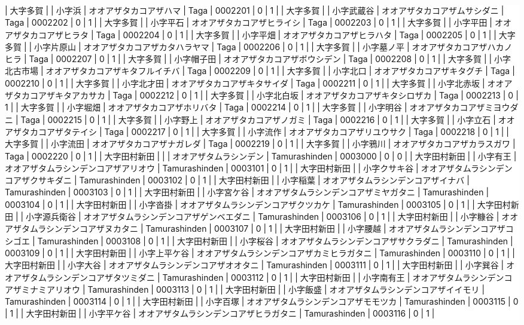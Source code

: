 | 大字多賀 |  | 小字浜 | オオアザタカコアザハマ | Taga | 0002201 | 0 | 1 |
| 大字多賀 |  | 小字武蔵谷 | オオアザタカコアザムサシダニ | Taga | 0002202 | 0 | 1 |
| 大字多賀 |  | 小字平石 | オオアザタカコアザヒライシ | Taga | 0002203 | 0 | 1 |
| 大字多賀 |  | 小字平田 | オオアザタカコアザヒラタ | Taga | 0002204 | 0 | 1 |
| 大字多賀 |  | 小字平畑 | オオアザタカコアザヒラハタ | Taga | 0002205 | 0 | 1 |
| 大字多賀 |  | 小字片原山 | オオアザタカコアザカタハラヤマ | Taga | 0002206 | 0 | 1 |
| 大字多賀 |  | 小字墓ノ平 | オオアザタカコアザハカノヒラ | Taga | 0002207 | 0 | 1 |
| 大字多賀 |  | 小字帽子田 | オオアザタカコアザボウシデン | Taga | 0002208 | 0 | 1 |
| 大字多賀 |  | 小字北古市場 | オオアザタカコアザキタフルイチバ | Taga | 0002209 | 0 | 1 |
| 大字多賀 |  | 小字北口 | オオアザタカコアザキタグチ | Taga | 0002210 | 0 | 1 |
| 大字多賀 |  | 小字北才田 | オオアザタカコアザキタサイダ | Taga | 0002211 | 0 | 1 |
| 大字多賀 |  | 小字北赤坂 | オオアザタカコアザキタアカサカ | Taga | 0002212 | 0 | 1 |
| 大字多賀 |  | 小字北白坂 | オオアザタカコアザキタシロザカ | Taga | 0002213 | 0 | 1 |
| 大字多賀 |  | 小字堀畑 | オオアザタカコアザホリバタ | Taga | 0002214 | 0 | 1 |
| 大字多賀 |  | 小字明谷 | オオアザタカコアザミヨウダニ | Taga | 0002215 | 0 | 1 |
| 大字多賀 |  | 小字野上 | オオアザタカコアザノガミ | Taga | 0002216 | 0 | 1 |
| 大字多賀 |  | 小字立石 | オオアザタカコアザタテイシ | Taga | 0002217 | 0 | 1 |
| 大字多賀 |  | 小字流作 | オオアザタカコアザリユウサク | Taga | 0002218 | 0 | 1 |
| 大字多賀 |  | 小字流田 | オオアザタカコアザナガレダ | Taga | 0002219 | 0 | 1 |
| 大字多賀 |  | 小字鴉川 | オオアザタカコアザカラスガワ | Taga | 0002220 | 0 | 1 |
| 大字田村新田 |  |  | オオアザタムラシンデン | Tamurashinden | 0003000 | 0 | 0 |
| 大字田村新田 |  | 小字有王 | オオアザタムラシンデンコアザアリオウ | Tamurashinden | 0003101 | 0 | 1 |
| 大字田村新田 |  | 小字クサキ谷 | オオアザタムラシンデンコアザクサキダニ | Tamurashinden | 0003102 | 0 | 1 |
| 大字田村新田 |  | 小字稲葉 | オオアザタムラシンデンコアザイナバ | Tamurashinden | 0003103 | 0 | 1 |
| 大字田村新田 |  | 小字宮ケ谷 | オオアザタムラシンデンコアザミヤガタニ | Tamurashinden | 0003104 | 0 | 1 |
| 大字田村新田 |  | 小字沓掛 | オオアザタムラシンデンコアザクツカケ | Tamurashinden | 0003105 | 0 | 1 |
| 大字田村新田 |  | 小字源兵衛谷 | オオアザタムラシンデンコアザゲンベエダニ | Tamurashinden | 0003106 | 0 | 1 |
| 大字田村新田 |  | 小字糠谷 | オオアザタムラシンデンコアザヌカタニ | Tamurashinden | 0003107 | 0 | 1 |
| 大字田村新田 |  | 小字腰越 | オオアザタムラシンデンコアザコシゴエ | Tamurashinden | 0003108 | 0 | 1 |
| 大字田村新田 |  | 小字桜谷 | オオアザタムラシンデンコアザサクラダニ | Tamurashinden | 0003109 | 0 | 1 |
| 大字田村新田 |  | 小字上平ケ谷 | オオアザタムラシンデンコアザカミヒラガタニ | Tamurashinden | 0003110 | 0 | 1 |
| 大字田村新田 |  | 小字大谷 | オオアザタムラシンデンコアザオオタニ | Tamurashinden | 0003111 | 0 | 1 |
| 大字田村新田 |  | 小字巽谷 | オオアザタムラシンデンコアザタツミダニ | Tamurashinden | 0003112 | 0 | 1 |
| 大字田村新田 |  | 小字南有王 | オオアザタムラシンデンコアザミナミアリオウ | Tamurashinden | 0003113 | 0 | 1 |
| 大字田村新田 |  | 小字飯盛 | オオアザタムラシンデンコアザイイモリ | Tamurashinden | 0003114 | 0 | 1 |
| 大字田村新田 |  | 小字百塚 | オオアザタムラシンデンコアザモモツカ | Tamurashinden | 0003115 | 0 | 1 |
| 大字田村新田 |  | 小字平ケ谷 | オオアザタムラシンデンコアザヒラガタニ | Tamurashinden | 0003116 | 0 | 1 |